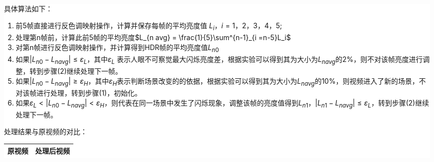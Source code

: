 具体算法如下：

1. 前5帧直接进行反色调映射操作，计算并保存每帧的平均亮度值 $L_i ，i=1，2，3，4，5$;
2. 处理第n帧前，计算此前5帧的平均亮度$L_{n avg} = \frac{1}{5}\sum^{n-1}_{i =n-5}L_i$
3. 对第n帧进行反色调映射操作，并计算得到HDR帧的平均亮度值$L_{n0}$
4. 如果$|L_{n0}- L_{navg}| \leq \varepsilon _{L}$，其中$\varepsilon _{L}$ 表示人眼不可察觉最大闪烁亮度差，根据实验可以得到其为大小为$L_{navg}$的2%，则不对该帧亮度进行调整，转到步骤(2)继续处理下一帧。
5. 如果$|L_{n0}- L_{navg}| \geq \varepsilon _{H}$，其中$\varepsilon _{H}$表示判断场景改变的的依据，根据实验可以得到其为大小为$L_{navg}$的10%，则视频进入了新的场景，不对该帧进行处理，转到步骤(1)，初始化。
6. 如果$\varepsilon _{L} < |L_{n0}- L_{navg}| < \varepsilon _{H}$，则代表在同一场景中发生了闪烁现象，调整该帧的亮度值得到$L_{n1}$，$|L_{n1}- L_{navg}| \leq \varepsilon _{L}​$，转到步骤(2)继续处理下一帧。

处理结果与原视频的对比：

|                   原视频                   |                 处理后视频                 |
| :----------------------------------------: | :----------------------------------------: |